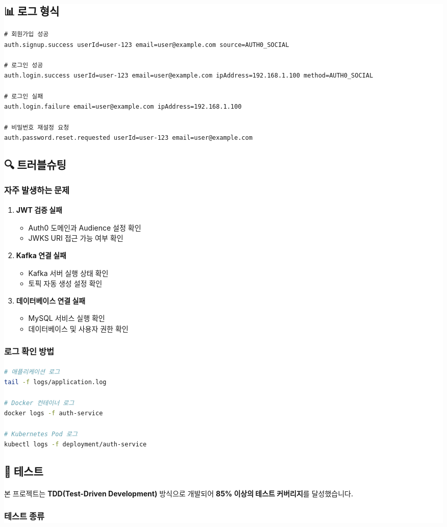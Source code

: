 ## 📊 로그 형식

```
# 회원가입 성공
auth.signup.success userId=user-123 email=user@example.com source=AUTH0_SOCIAL

# 로그인 성공
auth.login.success userId=user-123 email=user@example.com ipAddress=192.168.1.100 method=AUTH0_SOCIAL

# 로그인 실패
auth.login.failure email=user@example.com ipAddress=192.168.1.100

# 비밀번호 재설정 요청
auth.password.reset.requested userId=user-123 email=user@example.com
```

## 🔍 트러블슈팅

### 자주 발생하는 문제

1. **JWT 검증 실패**
   - Auth0 도메인과 Audience 설정 확인
   - JWKS URI 접근 가능 여부 확인

2. **Kafka 연결 실패**
   - Kafka 서버 실행 상태 확인
   - 토픽 자동 생성 설정 확인

3. **데이터베이스 연결 실패**
   - MySQL 서비스 실행 확인
   - 데이터베이스 및 사용자 권한 확인

### 로그 확인 방법
```bash
# 애플리케이션 로그
tail -f logs/application.log

# Docker 컨테이너 로그
docker logs -f auth-service

# Kubernetes Pod 로그  
kubectl logs -f deployment/auth-service
```

## 🧪 테스트

본 프로젝트는 **TDD(Test-Driven Development)** 방식으로 개발되어 **85% 이상의 테스트 커버리지**를 달성했습니다.

### 테스트 종류
